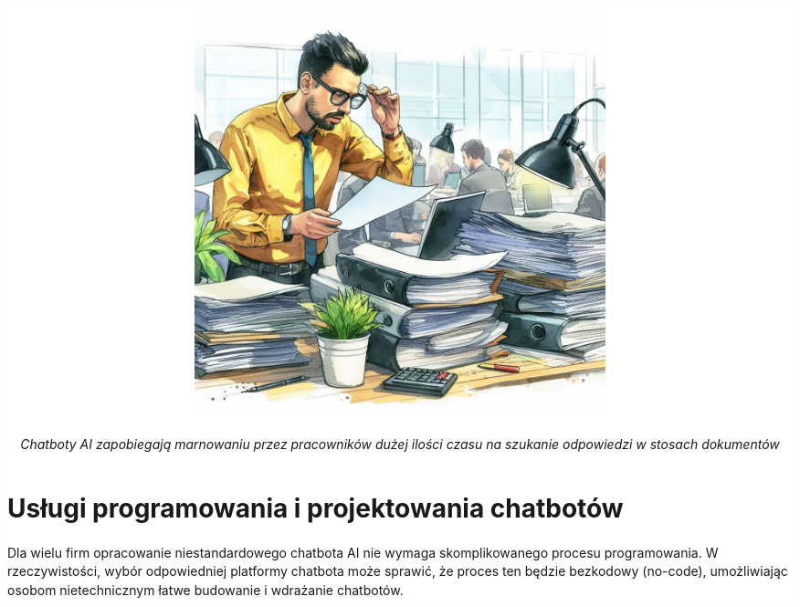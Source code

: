 <center>
<img height="450px" src="/images/blog/46-how-to-build-company-knowledge-base-using-chatgpt/1-employee-look-for-answers-in-piles-of-documents.jpeg" alt="Chatboty AI zapobiegają marnowaniu przez pracowników dużej ilości czasu na szukanie odpowiedzi w stosach dokumentów"/>

*Chatboty AI zapobiegają marnowaniu przez pracowników dużej ilości czasu na szukanie odpowiedzi w stosach dokumentów*
</center>

# Usługi programowania i projektowania chatbotów
Dla wielu firm opracowanie niestandardowego chatbota AI nie wymaga skomplikowanego procesu programowania. W rzeczywistości, wybór odpowiedniej platformy chatbota może sprawić, że proces ten będzie bezkodowy (no-code), umożliwiając osobom nietechnicznym łatwe budowanie i wdrażanie chatbotów.
